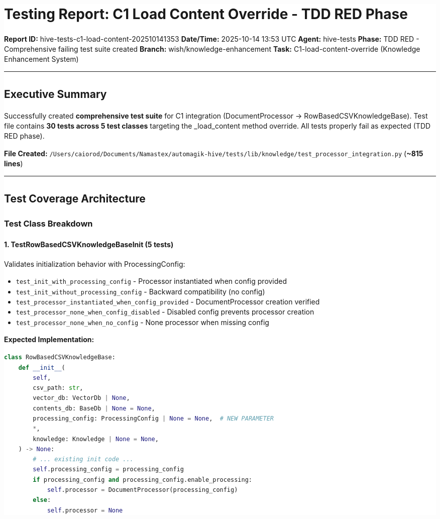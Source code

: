 # Testing Report: C1 Load Content Override - TDD RED Phase

**Report ID:** hive-tests-c1-load-content-202510141353
**Date/Time:** 2025-10-14 13:53 UTC
**Agent:** hive-tests
**Phase:** TDD RED - Comprehensive failing test suite created
**Branch:** wish/knowledge-enhancement
**Task:** C1-load-content-override (Knowledge Enhancement System)

---

## Executive Summary

Successfully created **comprehensive test suite** for C1 integration (DocumentProcessor → RowBasedCSVKnowledgeBase). Test file contains **30 tests across 5 test classes** targeting the _load_content method override. All tests properly fail as expected (TDD RED phase).

**File Created:** `/Users/caiorod/Documents/Namastex/automagik-hive/tests/lib/knowledge/test_processor_integration.py` (**~815 lines**)

---

## Test Coverage Architecture

### Test Class Breakdown

#### 1. **TestRowBasedCSVKnowledgeBaseInit** (5 tests)
Validates initialization behavior with ProcessingConfig:

- `test_init_with_processing_config` - Processor instantiated when config provided
- `test_init_without_processing_config` - Backward compatibility (no config)
- `test_processor_instantiated_when_config_provided` - DocumentProcessor creation verified
- `test_processor_none_when_config_disabled` - Disabled config prevents processor creation
- `test_processor_none_when_no_config` - None processor when missing config

**Expected Implementation:**
```python
class RowBasedCSVKnowledgeBase:
    def __init__(
        self,
        csv_path: str,
        vector_db: VectorDb | None,
        contents_db: BaseDb | None = None,
        processing_config: ProcessingConfig | None = None,  # NEW PARAMETER
        *,
        knowledge: Knowledge | None = None,
    ) -> None:
        # ... existing init code ...
        self.processing_config = processing_config
        if processing_config and processing_config.enable_processing:
            self.processor = DocumentProcessor(processing_config)
        else:
            self.processor = None
```
